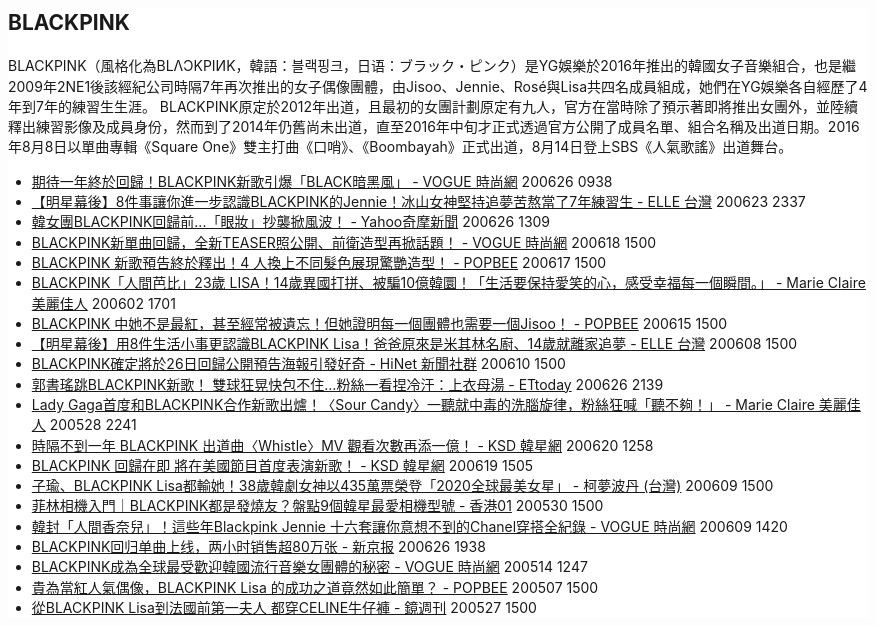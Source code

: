 ## BLACKPINK

BLACKPINK（風格化為BLΛƆKPIИK，韓語：블랙핑크，日语：ブラック・ピンク）是YG娛樂於2016年推出的韓國女子音樂組合，也是繼2009年2NE1後該經紀公司時隔7年再次推出的女子偶像團體，由Jisoo、Jennie、Rosé與Lisa共四名成員組成，她們在YG娛樂各自經歷了4年到7年的練習生生涯。
BLACKPINK原定於2012年出道，且最初的女團計劃原定有九人，官方在當時除了預示著即將推出女團外，並陸續釋出練習影像及成員身份，然而到了2014年仍舊尚未出道，直至2016年中旬才正式透過官方公開了成員名單、組合名稱及出道日期。2016年8月8日以單曲專輯《Square One》雙主打曲《口哨》、《Boombayah》正式出道，8月14日登上SBS《人氣歌謠》出道舞台。
- [期待一年終於回歸！BLACKPINK新歌引爆「BLACK暗黑風」 - VOGUE 時尚網](https://www.vogue.com.tw/entertainment/article/blackpink-how-you-like-that "期待一年終於回歸！BLACKPINK新歌引爆「BLACK暗黑風」 - VOGUE 時尚網") 200626 0938
- [【明星幕後】8件事讓你進一步認識BLACKPINK的Jennie！冰山女神堅持追夢苦熬當了7年練習生 - ELLE 台灣](https://www.elle.com/tw/entertainment/voice/g32915357/blackpink-jennie-story/ "【明星幕後】8件事讓你進一步認識BLACKPINK的Jennie！冰山女神堅持追夢苦熬當了7年練習生 - ELLE 台灣") 200623 2337
- [韓女團BLACKPINK回歸前...「眼妝」抄襲掀風波！ - Yahoo奇摩新聞](https://tw.news.yahoo.com/%E9%9F%93%E5%A5%B3%E5%9C%98blackpink%E5%9B%9E%E6%AD%B8%E5%89%8D-%E7%9C%BC%E5%A6%9D-%E6%8A%84%E8%A5%B2%E6%8E%80%E9%A2%A8%E6%B3%A2-032927532.html "韓女團BLACKPINK回歸前...「眼妝」抄襲掀風波！ - Yahoo奇摩新聞") 200626 1309
- [BLACKPINK新單曲回歸，全新TEASER照公開、前衛造型再掀話題！ - VOGUE 時尚網](https://www.vogue.com.tw/fashion/article/blackpink-how-you-like-that "BLACKPINK新單曲回歸，全新TEASER照公開、前衛造型再掀話題！ - VOGUE 時尚網") 200618 1500
- [BLACKPINK 新歌預告終於釋出！4 人換上不同髮色展現驚艷造型！ - POPBEE](https://popbee.com/celebrities/celebrities-news/blackpink-lisa-jisoo-jennie-rose-new-album-release-date/ "BLACKPINK 新歌預告終於釋出！4 人換上不同髮色展現驚艷造型！ - POPBEE") 200617 1500
- [BLACKPINK「人間芭比」23歲 LISA！14歲異國打拼、被騙10億韓圜！「生活要保持愛笑的心，感受幸福每一個瞬間。」 - Marie Claire 美麗佳人](https://www.marieclaire.com.tw/entertainment/news/50268 "BLACKPINK「人間芭比」23歲 LISA！14歲異國打拼、被騙10億韓圜！「生活要保持愛笑的心，感受幸福每一個瞬間。」 - Marie Claire 美麗佳人") 200602 1701
- [BLACKPINK 中她不是最紅，甚至經常被遺忘！但她證明每一個團體也需要一個Jisoo！ - POPBEE](https://popbee.com/features/blackpink-jisoo-not-most-popular-member-proved-every-group-need-such-member-26-june-2020-comeback/ "BLACKPINK 中她不是最紅，甚至經常被遺忘！但她證明每一個團體也需要一個Jisoo！ - POPBEE") 200615 1500
- [【明星幕後】用8件生活小事更認識BLACKPINK Lisa！爸爸原來是米其林名廚、14歲就離家追夢 - ELLE 台灣](https://www.elle.com/tw/entertainment/voice/g32795022/blackpink-lisa-5-things/ "【明星幕後】用8件生活小事更認識BLACKPINK Lisa！爸爸原來是米其林名廚、14歲就離家追夢 - ELLE 台灣") 200608 1500
- [BLACKPINK確定將於26日回歸公開預告海報引發好奇 - HiNet 新聞社群](https://times.hinet.net/news/22932557 "BLACKPINK確定將於26日回歸公開預告海報引發好奇 - HiNet 新聞社群") 200610 1500
- [郭書瑤跳BLACKPINK新歌！ 雙球狂晃快包不住…粉絲一看捏冷汗：上衣母湯 - ETtoday](https://www.ettoday.net/news/20200626/1747082.htm "郭書瑤跳BLACKPINK新歌！ 雙球狂晃快包不住…粉絲一看捏冷汗：上衣母湯 - ETtoday") 200626 2139
- [Lady Gaga首度和BLACKPINK合作新歌出爐！〈Sour Candy〉一聽就中毒的洗腦旋律，粉絲狂喊「聽不夠！」 - Marie Claire 美麗佳人](https://www.marieclaire.com.tw/entertainment/music/50194/lady-gaga-blackpink-sour-candy "Lady Gaga首度和BLACKPINK合作新歌出爐！〈Sour Candy〉一聽就中毒的洗腦旋律，粉絲狂喊「聽不夠！」 - Marie Claire 美麗佳人") 200528 2241
- [時隔不到一年 BLACKPINK 出道曲〈Whistle〉MV 觀看次數再添一億！ - KSD 韓星網](https://www.koreastardaily.com/tc/news/127741 "時隔不到一年 BLACKPINK 出道曲〈Whistle〉MV 觀看次數再添一億！ - KSD 韓星網") 200620 1258
- [BLACKPINK 回歸在即 將在美國節目首度表演新歌！ - KSD 韓星網](https://www.koreastardaily.com/tc/news/127717 "BLACKPINK 回歸在即 將在美國節目首度表演新歌！ - KSD 韓星網") 200619 1505
- [子瑜、BLACKPINK Lisa都輸她！38歲韓劇女神以435萬票榮登「2020全球最美女星」 - 柯夢波丹 (台灣)](https://www.cosmopolitan.com/tw/entertainment/celebrity-gossip/g32807689/starmometer-global-most-beautiful-handsome-faces-2020/ "子瑜、BLACKPINK Lisa都輸她！38歲韓劇女神以435萬票榮登「2020全球最美女星」 - 柯夢波丹 (台灣)") 200609 1500
- [菲林相機入門｜BLACKPINK都是發燒友？盤點9個韓星最愛相機型號 - 香港01](https://www.hk01.com/%E6%97%85%E9%81%8A/477566/%E8%8F%B2%E6%9E%97%E7%9B%B8%E6%A9%9F%E5%85%A5%E9%96%80-blackpink%E9%83%BD%E6%98%AF%E7%99%BC%E7%87%92%E5%8F%8B-%E7%9B%A4%E9%BB%9E9%E5%80%8B%E9%9F%93%E6%98%9F%E6%9C%80%E6%84%9B%E7%9B%B8%E6%A9%9F%E5%9E%8B%E8%99%9F "菲林相機入門｜BLACKPINK都是發燒友？盤點9個韓星最愛相機型號 - 香港01") 200530 1500
- [韓封「人間香奈兒」！這些年Blackpink Jennie 十六套讓你意想不到的Chanel穿搭全紀錄 - VOGUE 時尚網](https://www.vogue.com.tw/fashion/article/16-outfits-that-prove-blackpinks-jennie-is-obsessed-with-chanel "韓封「人間香奈兒」！這些年Blackpink Jennie 十六套讓你意想不到的Chanel穿搭全紀錄 - VOGUE 時尚網") 200609 1420
- [BLACKPINK回归单曲上线，两小时销售超80万张 - 新京报](http://www.bjnews.com.cn/ent/2020/06/26/742591.html "BLACKPINK回归单曲上线，两小时销售超80万张 - 新京报") 200626 1938
- [BLACKPINK成為全球最受歡迎韓國流行音樂女團體的秘密 - VOGUE 時尚網](https://www.vogue.com.tw/entertainment/article/blackpink-kpop-profile "BLACKPINK成為全球最受歡迎韓國流行音樂女團體的秘密 - VOGUE 時尚網") 200514 1247
- [貴為當紅人氣偶像，BLACKPINK Lisa 的成功之道竟然如此簡單？ - POPBEE](https://popbee.com/features/blackpink-lisa-shared-secret-of-success-law-of-attraction/ "貴為當紅人氣偶像，BLACKPINK Lisa 的成功之道竟然如此簡單？ - POPBEE") 200507 1500
- [從BLACKPINK Lisa到法國前第一夫人 都穿CELINE牛仔褲 - 鏡週刊](https://www.mirrormedia.mg/story/20200527ent002/ "從BLACKPINK Lisa到法國前第一夫人 都穿CELINE牛仔褲 - 鏡週刊") 200527 1500
